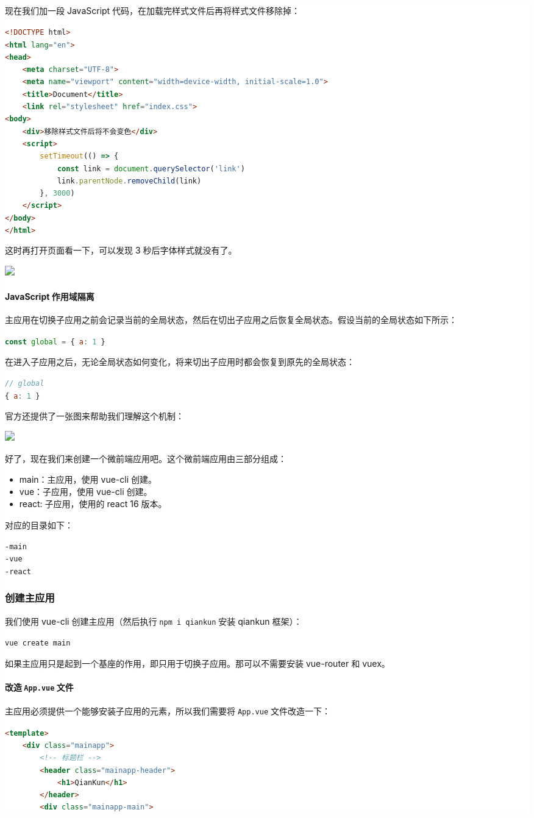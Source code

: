 现在我们加一段 JavaScript 代码，在加载完样式文件后再将样式文件移除掉：
```html
<!DOCTYPE html>
<html lang="en">
<head>
    <meta charset="UTF-8">
    <meta name="viewport" content="width=device-width, initial-scale=1.0">
    <title>Document</title>
    <link rel="stylesheet" href="index.css">
<body>
    <div>移除样式文件后将不会变色</div>
    <script>
        setTimeout(() => {
            const link = document.querySelector('link')
            link.parentNode.removeChild(link)
        }, 3000)
    </script>
</body>
</html>
```
这时再打开页面看一下，可以发现 3 秒后字体样式就没有了。

![](https://p6-juejin.byteimg.com/tos-cn-i-k3u1fbpfcp/e76b8bcfd7e3493ba1fc73db78452baf~tplv-k3u1fbpfcp-watermark.image)

#### JavaScript 作用域隔离
主应用在切换子应用之前会记录当前的全局状态，然后在切出子应用之后恢复全局状态。假设当前的全局状态如下所示：
```js
const global = { a: 1 }
```
在进入子应用之后，无论全局状态如何变化，将来切出子应用时都会恢复到原先的全局状态：
```js
// global
{ a: 1 }
```
官方还提供了一张图来帮助我们理解这个机制：

![](https://p1-juejin.byteimg.com/tos-cn-i-k3u1fbpfcp/5c3f557cf6b44e55b29f93d7872bd974~tplv-k3u1fbpfcp-watermark.image)

好了，现在我们来创建一个微前端应用吧。这个微前端应用由三部分组成：
* main：主应用，使用 vue-cli 创建。
* vue：子应用，使用 vue-cli 创建。
* react: 子应用，使用的 react 16 版本。

对应的目录如下：
```
-main
-vue
-react
```
### 创建主应用
我们使用 vue-cli 创建主应用（然后执行 `npm i qiankun` 安装 qiankun 框架）：
```
vue create main
```
如果主应用只是起到一个基座的作用，即只用于切换子应用。那可以不需要安装 vue-router 和 vuex。
#### 改造 `App.vue` 文件
主应用必须提供一个能够安装子应用的元素，所以我们需要将 `App.vue` 文件改造一下：
```html
<template>
    <div class="mainapp">
        <!-- 标题栏 -->
        <header class="mainapp-header">
            <h1>QianKun</h1>
        </header>
        <div class="mainapp-main">
```